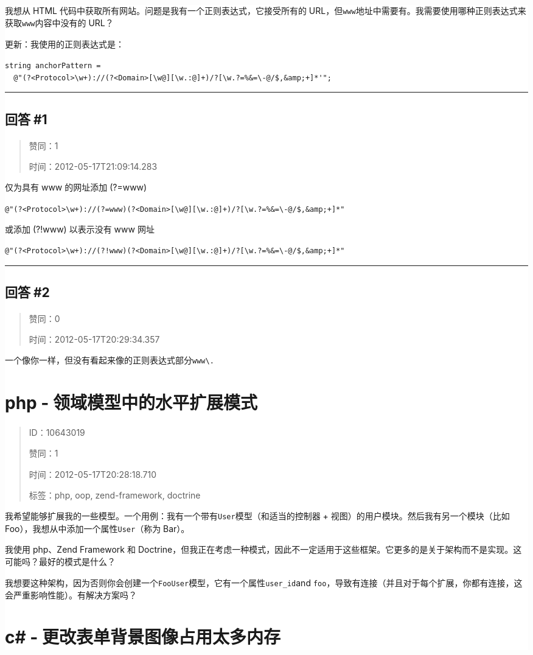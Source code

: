 我想从 HTML 代码中获取所有网站。问题是我有一个正则表达式，它接受所有的 URL，但`www`地址中需要有。我需要使用哪种正则表达式来获取`www`内容中没有的 URL？

更新：我使用的正则表达式是：

```
string anchorPattern = 
  @"(?<Protocol>\w+)://(?<Domain>[\w@][\w.:@]+)/?[\w.?=%&=\-@/$,&amp;+]*'"; 
```

* * *

## 回答 #1

> 赞同：1
> 
> 时间：2012-05-17T21:09:14.283

仅为具有 www 的网址添加 (?=www)

```
@"(?<Protocol>\w+)://(?=www)(?<Domain>[\w@][\w.:@]+)/?[\w.?=%&=\-@/$,&amp;+]*" 
```

或添加 (?!www) 以表示没有 www 网址

```
@"(?<Protocol>\w+)://(?!www)(?<Domain>[\w@][\w.:@]+)/?[\w.?=%&=\-@/$,&amp;+]*" 
```

* * *

## 回答 #2

> 赞同：0
> 
> 时间：2012-05-17T20:29:34.357

一个像你一样，但没有看起来像的正则表达式部分`www\.`

# php - 领域模型中的水平扩展模式

> ID：10643019
> 
> 赞同：1
> 
> 时间：2012-05-17T20:28:18.710
> 
> 标签：php, oop, zend-framework, doctrine

我希望能够扩展我的一些模型。一个用例：我有一个带有`User`模型（和适当的控制器 + 视图）的用户模块。然后我有另一个模块（比如 Foo），我想从中添加一个属性`User`（称为 Bar）。

我使用 php、Zend Framework 和 Doctrine，但我正在考虑一种模式，因此不一定适用于这些框架。它更多的是关于架构而不是实现。这可能吗？最好的模式是什么？

我想要这种架构，因为否则你会创建一个`FooUser`模型，它有一个属性`user_id`and `foo`，导致有连接（并且对于每个扩展，你都有连接，这会严重影响性能）。有解决方案吗？

# c# - 更改表单背景图像占用太多内存
